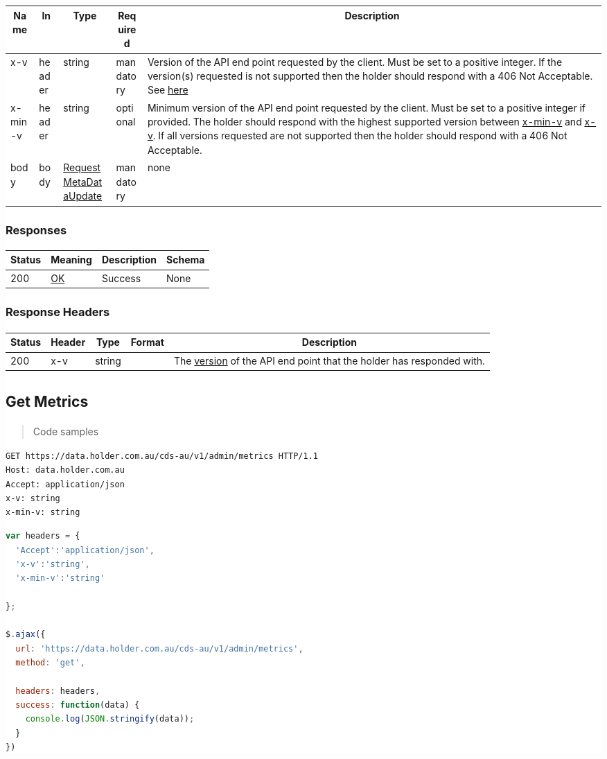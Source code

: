 |Name|In|Type|Required|Description|
|---|---|---|---|---|
|x-v|header|string|mandatory|Version of the API end point requested by the client. Must be set to a positive integer. If the version(s) requested is not supported then the holder should respond with a 406 Not Acceptable. See [here](##request-headers)|
|x-min-v|header|string|optional|Minimum version of the API end point requested by the client. Must be set to a positive integer if provided. The holder should respond with the highest supported version between [x-min-v](##request-headers) and [x-v](##request-headers). If all versions requested are not supported then the holder should respond with a 406 Not Acceptable.|
|body|body|[RequestMetaDataUpdate](#schemarequestmetadataupdate)|mandatory|none|

<h3 id="metadata-update-responses">Responses</h3>

|Status|Meaning|Description|Schema|
|---|---|---|---|
|200|[OK](https://tools.ietf.org/html/rfc7231#section-6.3.1)|Success|None|

### Response Headers

|Status|Header|Type|Format|Description|
|---|---|---|---|---|
|200|x-v|string||The [version](##response-headers) of the API end point that the holder has responded with.|


## Get Metrics

<a id="opIdgetMetrics"></a>

> Code samples

```http
GET https://data.holder.com.au/cds-au/v1/admin/metrics HTTP/1.1
Host: data.holder.com.au
Accept: application/json
x-v: string
x-min-v: string

```

```javascript
var headers = {
  'Accept':'application/json',
  'x-v':'string',
  'x-min-v':'string'

};

$.ajax({
  url: 'https://data.holder.com.au/cds-au/v1/admin/metrics',
  method: 'get',

  headers: headers,
  success: function(data) {
    console.log(JSON.stringify(data));
  }
})

```

